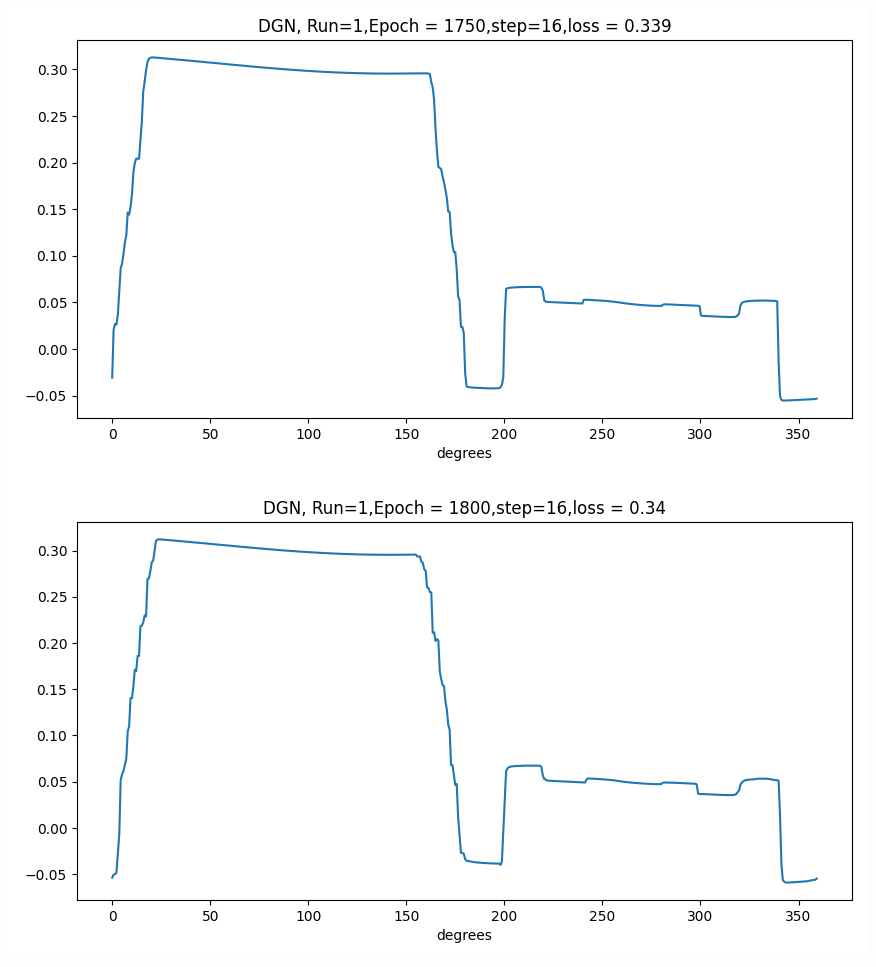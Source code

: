 <p align="center"> <img src= 'all_figs/Preds(DGN, Run=1,Epoch = 1750,step=16,loss = 0.339).png' /> </p>
<p align="center"> <img src= 'all_figs/Preds(DGN, Run=1,Epoch = 1800,step=16,loss = 0.34).png' /> </p>